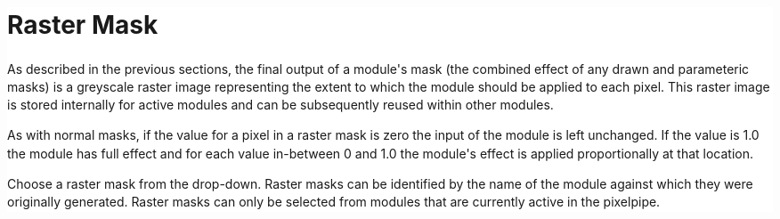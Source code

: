 # Raster Mask

As described in the previous sections, the final output of a module's mask (the combined effect of any drawn and parameteric masks) is a greyscale raster image representing the extent to which the module should be applied to each pixel. This raster image is stored internally for active modules and can be subsequently reused within other modules.

As with normal masks, if the value for a pixel in a raster mask is zero the input of the module is left unchanged. If the value is 1.0 the module has full effect and for each value in-between 0 and 1.0 the module's effect is applied proportionally at that location.

Choose a raster mask from the drop-down. Raster masks can be identified by the name of the module against which they were originally generated. Raster masks can only be selected from modules that are currently active in the pixelpipe.